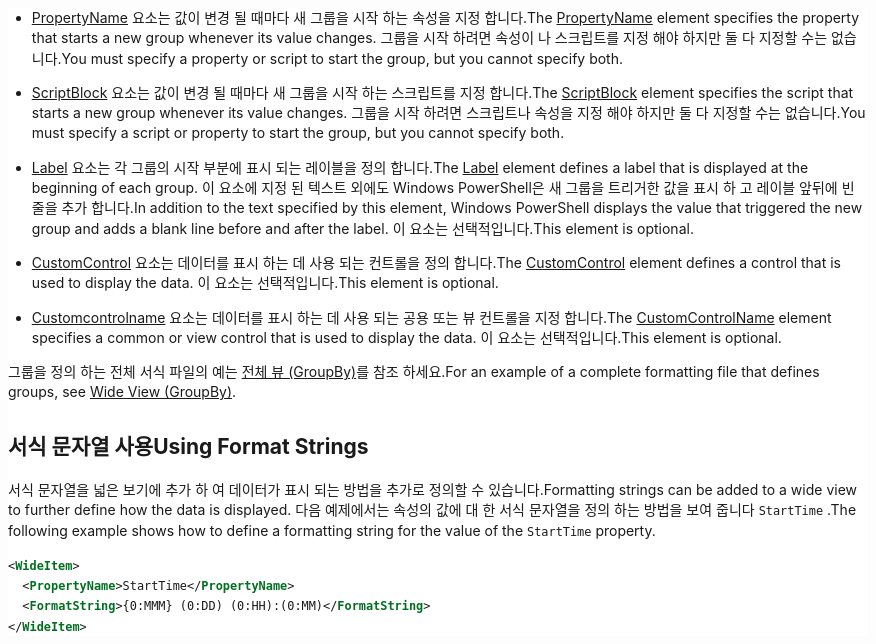 - <span data-ttu-id="54a8e-196">[PropertyName](./propertyname-element-for-groupby-format.md) 요소는 값이 변경 될 때마다 새 그룹을 시작 하는 속성을 지정 합니다.</span><span class="sxs-lookup"><span data-stu-id="54a8e-196">The [PropertyName](./propertyname-element-for-groupby-format.md) element specifies the property that starts a new group whenever its value changes.</span></span> <span data-ttu-id="54a8e-197">그룹을 시작 하려면 속성이 나 스크립트를 지정 해야 하지만 둘 다 지정할 수는 없습니다.</span><span class="sxs-lookup"><span data-stu-id="54a8e-197">You must specify a property or script to start the group, but you cannot specify both.</span></span>

- <span data-ttu-id="54a8e-198">[ScriptBlock](./scriptblock-element-for-groupby-format.md) 요소는 값이 변경 될 때마다 새 그룹을 시작 하는 스크립트를 지정 합니다.</span><span class="sxs-lookup"><span data-stu-id="54a8e-198">The [ScriptBlock](./scriptblock-element-for-groupby-format.md) element specifies the script that starts a new group whenever its value changes.</span></span> <span data-ttu-id="54a8e-199">그룹을 시작 하려면 스크립트나 속성을 지정 해야 하지만 둘 다 지정할 수는 없습니다.</span><span class="sxs-lookup"><span data-stu-id="54a8e-199">You must specify a script or property to start the group, but you cannot specify both.</span></span>

- <span data-ttu-id="54a8e-200">[Label](./label-element-for-groupby-format.md) 요소는 각 그룹의 시작 부분에 표시 되는 레이블을 정의 합니다.</span><span class="sxs-lookup"><span data-stu-id="54a8e-200">The [Label](./label-element-for-groupby-format.md) element defines a label that is displayed at the beginning of each group.</span></span> <span data-ttu-id="54a8e-201">이 요소에 지정 된 텍스트 외에도 Windows PowerShell은 새 그룹을 트리거한 값을 표시 하 고 레이블 앞뒤에 빈 줄을 추가 합니다.</span><span class="sxs-lookup"><span data-stu-id="54a8e-201">In addition to the text specified by this element, Windows PowerShell displays the value that triggered the new group and adds a blank line before and after the label.</span></span> <span data-ttu-id="54a8e-202">이 요소는 선택적입니다.</span><span class="sxs-lookup"><span data-stu-id="54a8e-202">This element is optional.</span></span>

- <span data-ttu-id="54a8e-203">[CustomControl](./customcontrol-element-for-groupby-format.md) 요소는 데이터를 표시 하는 데 사용 되는 컨트롤을 정의 합니다.</span><span class="sxs-lookup"><span data-stu-id="54a8e-203">The [CustomControl](./customcontrol-element-for-groupby-format.md) element defines a control that is used to display the data.</span></span> <span data-ttu-id="54a8e-204">이 요소는 선택적입니다.</span><span class="sxs-lookup"><span data-stu-id="54a8e-204">This element is optional.</span></span>

- <span data-ttu-id="54a8e-205">[Customcontrolname](./customcontrolname-element-for-groupby-format.md) 요소는 데이터를 표시 하는 데 사용 되는 공용 또는 뷰 컨트롤을 지정 합니다.</span><span class="sxs-lookup"><span data-stu-id="54a8e-205">The [CustomControlName](./customcontrolname-element-for-groupby-format.md) element specifies a common or view control that is used to display the data.</span></span> <span data-ttu-id="54a8e-206">이 요소는 선택적입니다.</span><span class="sxs-lookup"><span data-stu-id="54a8e-206">This element is optional.</span></span>

<span data-ttu-id="54a8e-207">그룹을 정의 하는 전체 서식 파일의 예는 [전체 뷰 (GroupBy)](./wide-view-groupby.md)를 참조 하세요.</span><span class="sxs-lookup"><span data-stu-id="54a8e-207">For an example of a complete formatting file that defines groups, see [Wide View (GroupBy)](./wide-view-groupby.md).</span></span>

## <a name="using-format-strings"></a><span data-ttu-id="54a8e-208">서식 문자열 사용</span><span class="sxs-lookup"><span data-stu-id="54a8e-208">Using Format Strings</span></span>

<span data-ttu-id="54a8e-209">서식 문자열을 넓은 보기에 추가 하 여 데이터가 표시 되는 방법을 추가로 정의할 수 있습니다.</span><span class="sxs-lookup"><span data-stu-id="54a8e-209">Formatting strings can be added to a wide view to further define how the data is displayed.</span></span> <span data-ttu-id="54a8e-210">다음 예제에서는 속성의 값에 대 한 서식 문자열을 정의 하는 방법을 보여 줍니다 `StartTime` .</span><span class="sxs-lookup"><span data-stu-id="54a8e-210">The following example shows how to define a formatting string for the value of the `StartTime` property.</span></span>

```xml
<WideItem>
  <PropertyName>StartTime</PropertyName>
  <FormatString>{0:MMM} (0:DD) (0:HH):(0:MM)</FormatString>
</WideItem>
```

